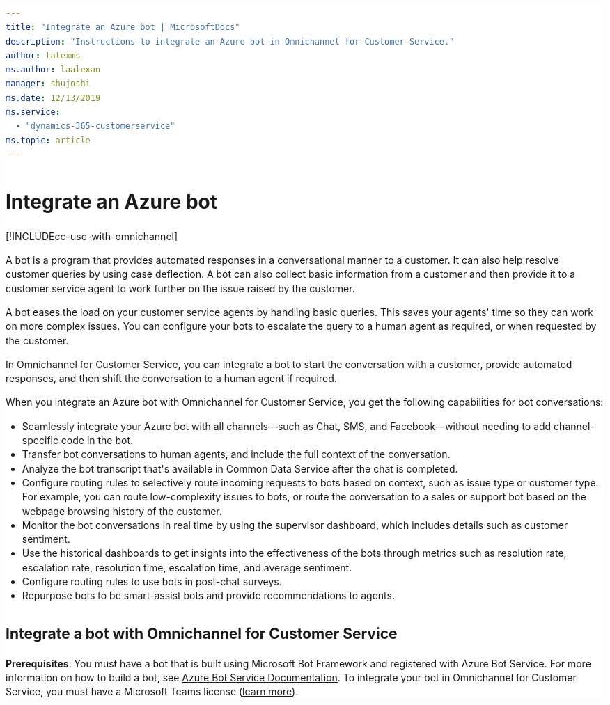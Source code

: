 ```yaml
---
title: "Integrate an Azure bot | MicrosoftDocs"
description: "Instructions to integrate an Azure bot in Omnichannel for Customer Service."
author: lalexms
ms.author: laalexan
manager: shujoshi
ms.date: 12/13/2019
ms.service: 
  - "dynamics-365-customerservice"
ms.topic: article
---
```


# Integrate an Azure bot

[!INCLUDE[cc-use-with-omnichannel](../../includes/cc-use-with-omnichannel.md)]

A bot is a program that provides automated responses in a conversational manner to a customer. It can also help resolve customer queries by using case deflection. A bot can also collect basic information from a customer and then provide it to a customer service agent to work further on the issue raised by the customer.  

A bot eases the load on your customer service agents by handling basic queries. This saves your agents' time so they can work on more complex issues. You can configure your bots to escalate the query to a human agent as required, or when requested by the customer.

In Omnichannel for Customer Service, you can integrate a bot to start the conversation with a customer, provide automated responses, and then shift the conversation to a human agent if required.

When you integrate an Azure bot with Omnichannel for Customer Service, you get the following capabilities for bot conversations:

- Seamlessly integrate your Azure bot with all channels&mdash;such as Chat, SMS, and Facebook&mdash;without needing to add channel-specific code in the bot.
- Transfer bot conversations to human agents, and include the full context of the conversation.
- Analyze the bot transcript that's available in Common Data Service after the chat is completed.
- Configure routing rules to selectively route incoming requests to bots based on context, such as issue type or customer type. For example, you can route low-complexity issues to bots, or route the conversation to a sales or support bot based on the webpage browsing history of the customer.
- Monitor the bot conversations in real time by using the supervisor dashboard, which includes details such as customer sentiment.
- Use the historical dashboards to get insights into the effectiveness of the bots through metrics such as resolution rate, escalation rate, resolution time, escalation time, and average sentiment.
- Configure routing rules to use bots in post-chat surveys.
- Repurpose bots to be smart-assist bots and provide recommendations to agents.


## Integrate a bot with Omnichannel for Customer Service

**Prerequisites**: You must have a bot that is built using Microsoft Bot Framework and registered with Azure Bot Service. For more information on how to build a bot, see [Azure Bot Service Documentation](https://docs.microsoft.com/azure/bot-service/?view=azure-bot-service-4.0). To integrate your bot in Omnichannel for Customer Service, you must have a Microsoft Teams license ([learn more](https://docs.microsoft.com/MicrosoftTeams/office-365-licensing)).
